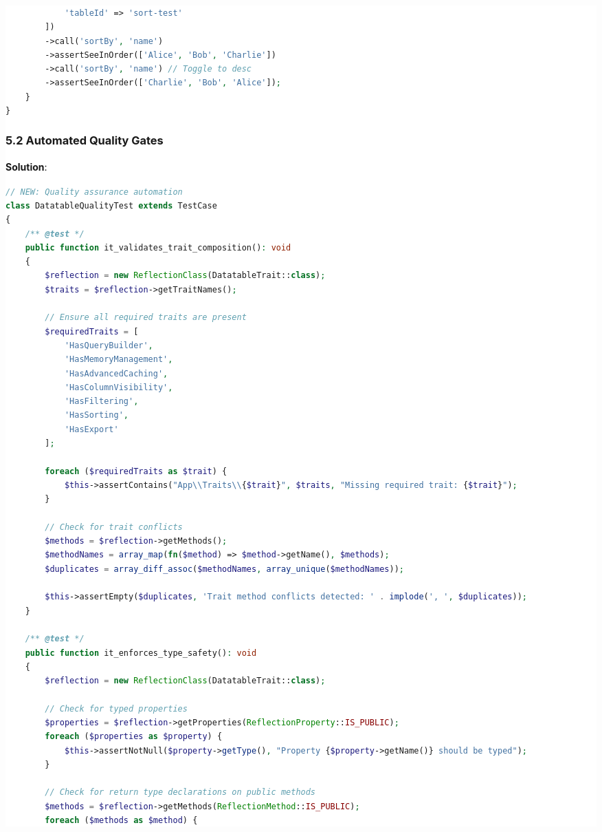 ```php
            'tableId' => 'sort-test'
        ])
        ->call('sortBy', 'name')
        ->assertSeeInOrder(['Alice', 'Bob', 'Charlie'])
        ->call('sortBy', 'name') // Toggle to desc
        ->assertSeeInOrder(['Charlie', 'Bob', 'Alice']);
    }
}
```

### 5.2 Automated Quality Gates

**Solution**:
```php
// NEW: Quality assurance automation
class DatatableQualityTest extends TestCase
{
    /** @test */
    public function it_validates_trait_composition(): void
    {
        $reflection = new ReflectionClass(DatatableTrait::class);
        $traits = $reflection->getTraitNames();
        
        // Ensure all required traits are present
        $requiredTraits = [
            'HasQueryBuilder',
            'HasMemoryManagement', 
            'HasAdvancedCaching',
            'HasColumnVisibility',
            'HasFiltering',
            'HasSorting',
            'HasExport'
        ];
        
        foreach ($requiredTraits as $trait) {
            $this->assertContains("App\\Traits\\{$trait}", $traits, "Missing required trait: {$trait}");
        }
        
        // Check for trait conflicts
        $methods = $reflection->getMethods();
        $methodNames = array_map(fn($method) => $method->getName(), $methods);
        $duplicates = array_diff_assoc($methodNames, array_unique($methodNames));
        
        $this->assertEmpty($duplicates, 'Trait method conflicts detected: ' . implode(', ', $duplicates));
    }
    
    /** @test */
    public function it_enforces_type_safety(): void
    {
        $reflection = new ReflectionClass(DatatableTrait::class);
        
        // Check for typed properties
        $properties = $reflection->getProperties(ReflectionProperty::IS_PUBLIC);
        foreach ($properties as $property) {
            $this->assertNotNull($property->getType(), "Property {$property->getName()} should be typed");
        }
        
        // Check for return type declarations on public methods
        $methods = $reflection->getMethods(ReflectionMethod::IS_PUBLIC);
        foreach ($methods as $method) {
```